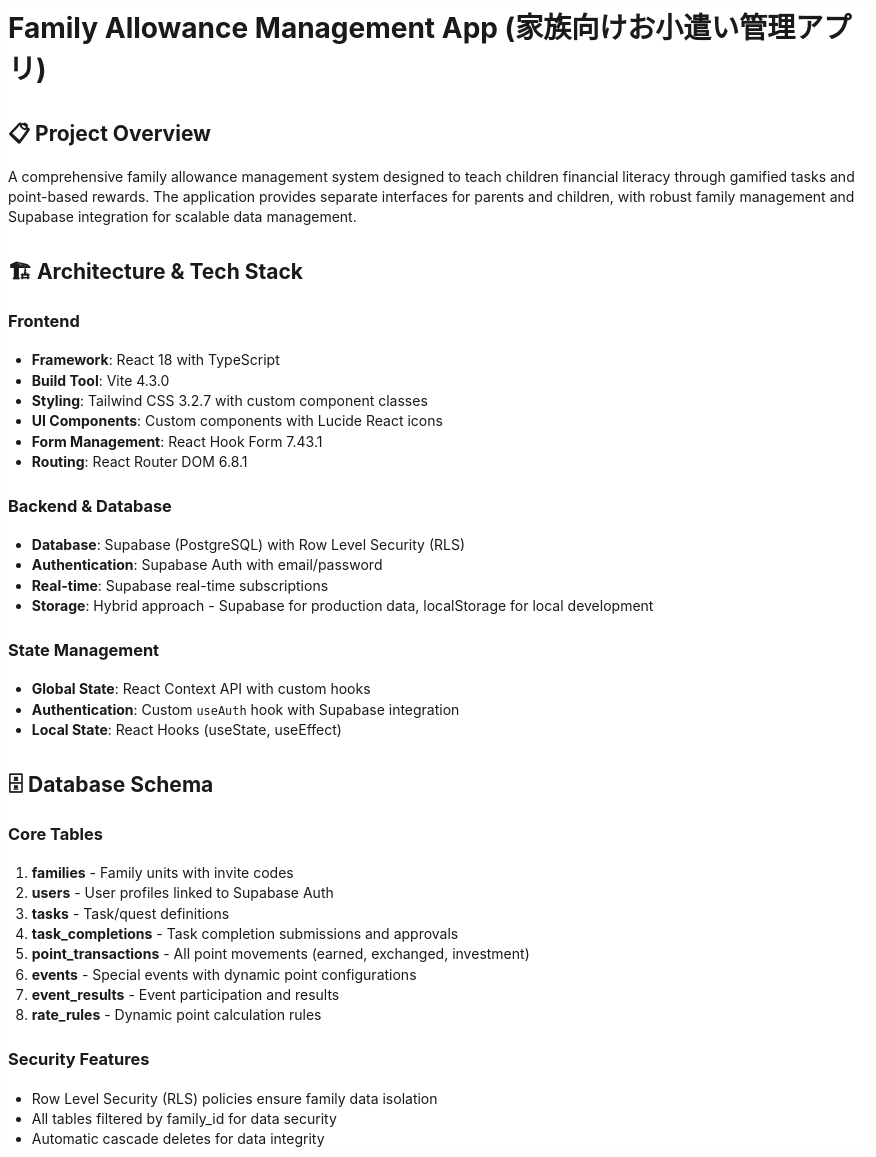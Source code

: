 # Family Allowance Management App (家族向けお小遣い管理アプリ)

## 📋 Project Overview

A comprehensive family allowance management system designed to teach children financial literacy through gamified tasks and point-based rewards. The application provides separate interfaces for parents and children, with robust family management and Supabase integration for scalable data management.

## 🏗️ Architecture & Tech Stack

### Frontend
- **Framework**: React 18 with TypeScript
- **Build Tool**: Vite 4.3.0
- **Styling**: Tailwind CSS 3.2.7 with custom component classes
- **UI Components**: Custom components with Lucide React icons
- **Form Management**: React Hook Form 7.43.1
- **Routing**: React Router DOM 6.8.1

### Backend & Database
- **Database**: Supabase (PostgreSQL) with Row Level Security (RLS)
- **Authentication**: Supabase Auth with email/password
- **Real-time**: Supabase real-time subscriptions
- **Storage**: Hybrid approach - Supabase for production data, localStorage for local development

### State Management
- **Global State**: React Context API with custom hooks
- **Authentication**: Custom `useAuth` hook with Supabase integration
- **Local State**: React Hooks (useState, useEffect)

## 🗄️ Database Schema

### Core Tables
1. **families** - Family units with invite codes
2. **users** - User profiles linked to Supabase Auth
3. **tasks** - Task/quest definitions
4. **task_completions** - Task completion submissions and approvals
5. **point_transactions** - All point movements (earned, exchanged, investment)
6. **events** - Special events with dynamic point configurations
7. **event_results** - Event participation and results
8. **rate_rules** - Dynamic point calculation rules

### Security Features
- Row Level Security (RLS) policies ensure family data isolation
- All tables filtered by family_id for data security
- Automatic cascade deletes for data integrity
